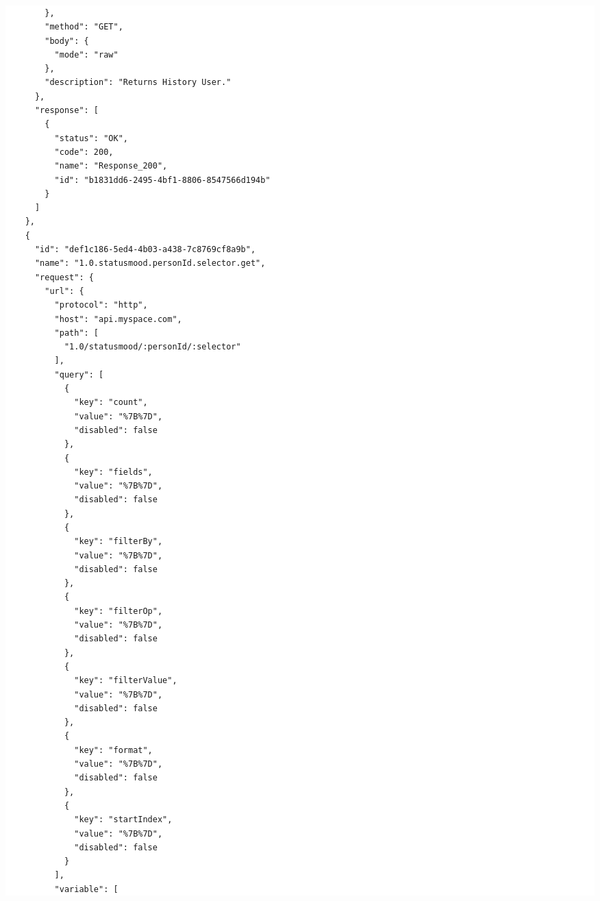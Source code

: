             },
            "method": "GET",
            "body": {
              "mode": "raw"
            },
            "description": "Returns History User."
          },
          "response": [
            {
              "status": "OK",
              "code": 200,
              "name": "Response_200",
              "id": "b1831dd6-2495-4bf1-8806-8547566d194b"
            }
          ]
        },
        {
          "id": "def1c186-5ed4-4b03-a438-7c8769cf8a9b",
          "name": "1.0.statusmood.personId.selector.get",
          "request": {
            "url": {
              "protocol": "http",
              "host": "api.myspace.com",
              "path": [
                "1.0/statusmood/:personId/:selector"
              ],
              "query": [
                {
                  "key": "count",
                  "value": "%7B%7D",
                  "disabled": false
                },
                {
                  "key": "fields",
                  "value": "%7B%7D",
                  "disabled": false
                },
                {
                  "key": "filterBy",
                  "value": "%7B%7D",
                  "disabled": false
                },
                {
                  "key": "filterOp",
                  "value": "%7B%7D",
                  "disabled": false
                },
                {
                  "key": "filterValue",
                  "value": "%7B%7D",
                  "disabled": false
                },
                {
                  "key": "format",
                  "value": "%7B%7D",
                  "disabled": false
                },
                {
                  "key": "startIndex",
                  "value": "%7B%7D",
                  "disabled": false
                }
              ],
              "variable": [
